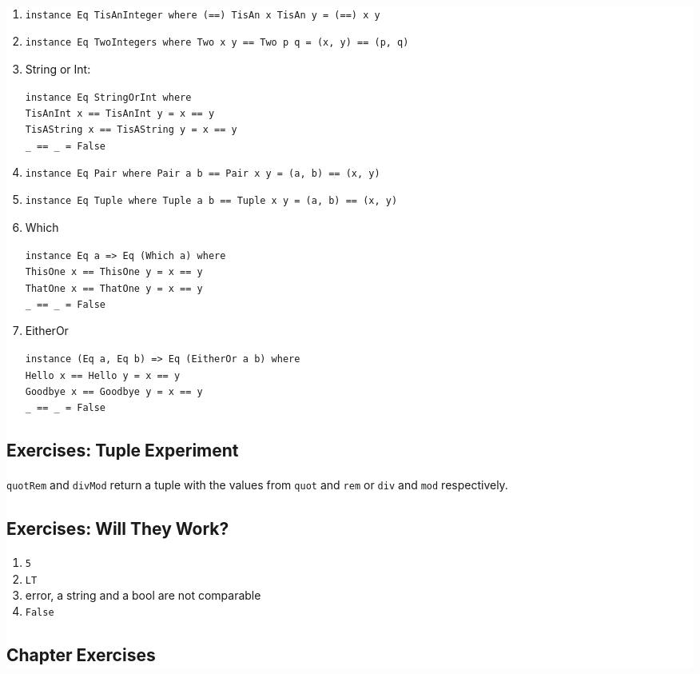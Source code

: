 1.  ```
    instance Eq TisAnInteger where (==) TisAn x TisAn y = (==) x y
    ```
2.  ```
    instance Eq TwoIntegers where Two x y == Two p q = (x, y) == (p, q)
    ```

3.  String or Int:

    ```
    instance Eq StringOrInt where 
    TisAnInt x == TisAnInt y = x == y
    TisAString x == TisAString y = x == y
    _ == _ = False
    ```
4.  ```
    instance Eq Pair where Pair a b == Pair x y = (a, b) == (x, y)
    ```

5.  ```
    instance Eq Tuple where Tuple a b == Tuple x y = (a, b) == (x, y)
    ```

6.  Which
 
    ``` 
    instance Eq a => Eq (Which a) where 
    ThisOne x == ThisOne y = x == y
    ThatOne x == ThatOne y = x == y
    _ == _ = False
    ```

7.  EitherOr

    ```
    instance (Eq a, Eq b) => Eq (EitherOr a b) where 
    Hello x == Hello y = x == y
    Goodbye x == Goodbye y = x == y 
    _ == _ = False
    ```
 
## Exercises: Tuple Experiment

`quotRem` and `divMod` return a tuple with the values from `quot` and `rem` or 
`div` and `mod` respectively.

## Exercises: Will They Work?

1. `5`
2. `LT`
3. error, a string and a bool are not comparable
4. `False`

## Chapter Exercises
